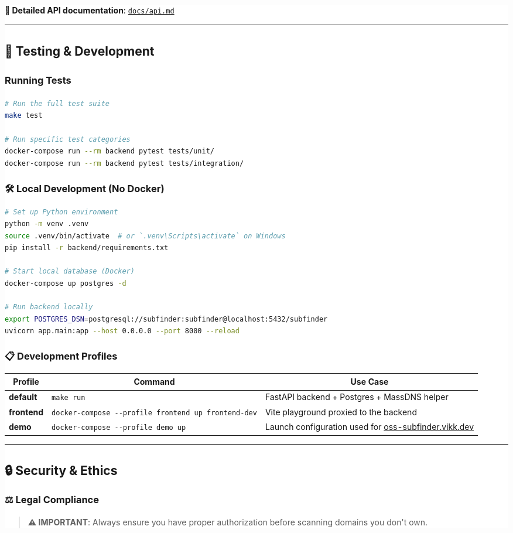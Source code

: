 **📖 Detailed API documentation**: [`docs/api.md`](docs/api.md)

---

## 🧪 Testing & Development

### Running Tests

```bash
# Run the full test suite
make test

# Run specific test categories
docker-compose run --rm backend pytest tests/unit/
docker-compose run --rm backend pytest tests/integration/
```

### 🛠️ Local Development (No Docker)

```bash
# Set up Python environment
python -m venv .venv
source .venv/bin/activate  # or `.venv\Scripts\activate` on Windows
pip install -r backend/requirements.txt

# Start local database (Docker)
docker-compose up postgres -d

# Run backend locally
export POSTGRES_DSN=postgresql://subfinder:subfinder@localhost:5432/subfinder
uvicorn app.main:app --host 0.0.0.0 --port 8000 --reload
```

### 📋 Development Profiles

| Profile | Command | Use Case |
|---------|---------|----------|
| **default** | `make run` | FastAPI backend + Postgres + MassDNS helper |
| **frontend** | `docker-compose --profile frontend up frontend-dev` | Vite playground proxied to the backend |
| **demo** | `docker-compose --profile demo up` | Launch configuration used for [oss-subfinder.vikk.dev](https://oss-subfinder.vikk.dev/) |

---

## 🔒 Security & Ethics

### ⚖️ Legal Compliance

> **⚠️ IMPORTANT**: Always ensure you have proper authorization before scanning domains you don't own.
